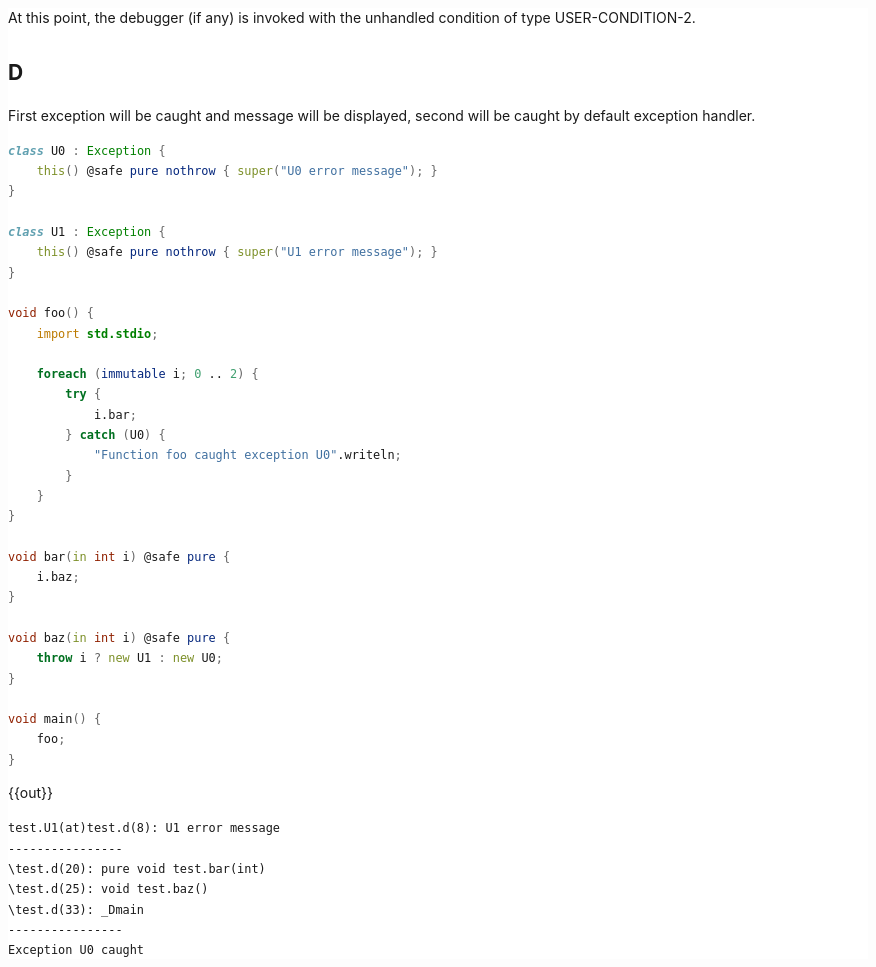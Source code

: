 
At this point, the debugger (if any) is invoked 
with the unhandled condition of type USER-CONDITION-2.


## D

First exception will be caught and message will be displayed, 
second will be caught by default exception handler.

```d
class U0 : Exception {
    this() @safe pure nothrow { super("U0 error message"); }
}

class U1 : Exception {
    this() @safe pure nothrow { super("U1 error message"); }
}

void foo() {
    import std.stdio;

    foreach (immutable i; 0 .. 2) {
        try {
            i.bar;
        } catch (U0) {
            "Function foo caught exception U0".writeln;
        }
    }
}

void bar(in int i) @safe pure {
    i.baz;
}

void baz(in int i) @safe pure {
    throw i ? new U1 : new U0;
}

void main() {
    foo;
}
```

{{out}}

```txt
test.U1(at)test.d(8): U1 error message
----------------
\test.d(20): pure void test.bar(int)
\test.d(25): void test.baz()
\test.d(33): _Dmain
----------------
Exception U0 caught
```
